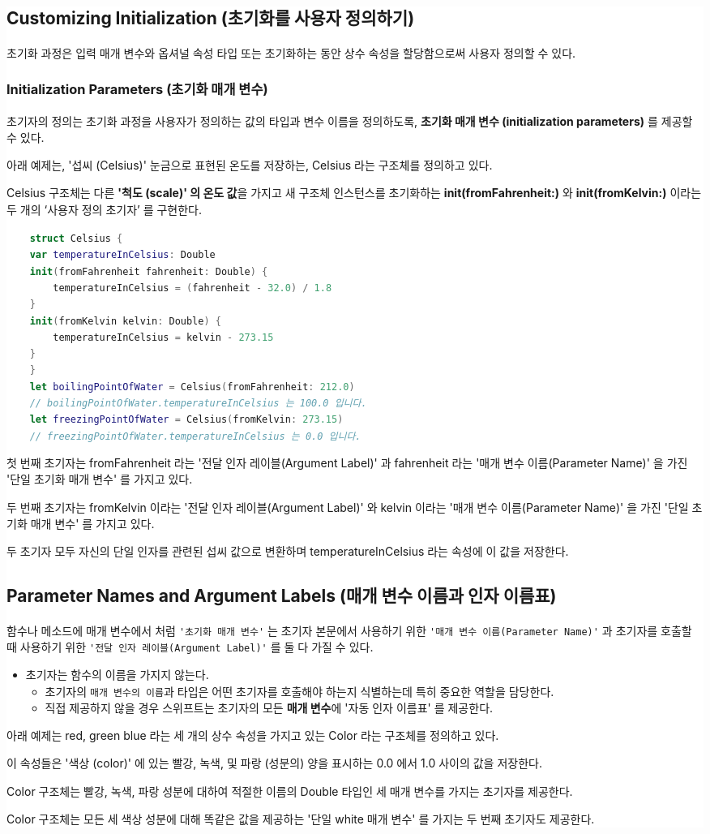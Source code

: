 

## **Customizing Initialization (초기화를 사용자 정의하기)**

초기화 과정은 입력 매개 변수와 옵셔널 속성 타입 또는 초기화하는 동안 상수 속성을 할당함으로써 사용자 정의할 수 있다.

### **Initialization Parameters (초기화 매개 변수)**

초기자의 정의는 초기화 과정을 사용자가 정의하는 값의 타입과 변수 이름을 정의하도록, **초기화 매개 변수 (initialization parameters)** 를 제공할 수 있다. 

아래 예제는, '섭씨 (Celsius)' 눈금으로 표현된 온도를 저장하는, Celsius 라는 구조체를 정의하고 있다. 

Celsius 구조체는 다른 **'척도 (scale)' 의 온도 값**을 가지고 새 구조체 인스턴스를 초기화하는 **init(fromFahrenheit:)** 와 **init(fromKelvin:)** 이라는 두 개의 ‘사용자 정의 초기자’ 를 구현한다.

```swift
    struct Celsius {
    var temperatureInCelsius: Double
    init(fromFahrenheit fahrenheit: Double) {
        temperatureInCelsius = (fahrenheit - 32.0) / 1.8
    }
    init(fromKelvin kelvin: Double) {
        temperatureInCelsius = kelvin - 273.15
    }
    }
    let boilingPointOfWater = Celsius(fromFahrenheit: 212.0)
    // boilingPointOfWater.temperatureInCelsius 는 100.0 입니다.
    let freezingPointOfWater = Celsius(fromKelvin: 273.15)
    // freezingPointOfWater.temperatureInCelsius 는 0.0 입니다.
```

첫 번째 초기자는 fromFahrenheit 라는 '전달 인자 레이블(Argument Label)' 과 fahrenheit 라는 '매개 변수 이름(Parameter Name)' 을 가진 '단일 초기화 매개 변수' 를 가지고 있다. 

두 번째 초기자는 fromKelvin 이라는 '전달 인자 레이블(Argument Label)' 와 kelvin 이라는 '매개 변수 이름(Parameter Name)' 을 가진 '단일 초기화 매개 변수' 를 가지고 있다. 

두 초기자 모두 자신의 단일 인자를 관련된 섭씨 값으로 변환하며 temperatureInCelsius 라는 속성에 이 값을 저장한다.

## **Parameter Names and Argument Labels (매개 변수 이름과 인자 이름표)**

함수나 메소드에 매개 변수에서 처럼 `'초기화 매개 변수'` 는 초기자 본문에서 사용하기 위한 `'매개 변수 이름(Parameter Name)'` 과 초기자를 호출할 때 사용하기 위한 `'전달 인자 레이블(Argument Label)'` 를 둘 다 가질 수 있다.

- 초기자는 함수의 이름을 가지지 않는다.
    - 초기자의 `매개 변수의 이름`과 타입은 어떤 초기자를 호출해야 하는지 식별하는데 특히 중요한 역할을 담당한다.
    - 직접 제공하지 않을 경우 스위프트는 초기자의 모든 **매개 변수**에 '자동 인자 이름표' 를 제공한다.

아래 예제는 red, green blue 라는 세 개의 상수 속성을 가지고 있는 Color 라는 구조체를 정의하고 있다. 

이 속성들은 '색상 (color)' 에 있는 빨강, 녹색, 및 파랑 (성분의) 양을 표시하는 0.0 에서 1.0 사이의 값을 저장한다.

Color 구조체는 빨강, 녹색, 파랑 성분에 대하여 적절한 이름의 Double 타입인 세 매개 변수를 가지는 초기자를 제공한다. 

Color 구조체는 모든 세 색상 성분에 대해 똑같은 값을 제공하는 '단일 white 매개 변수' 를 가지는 두 번째 초기자도 제공한다.
